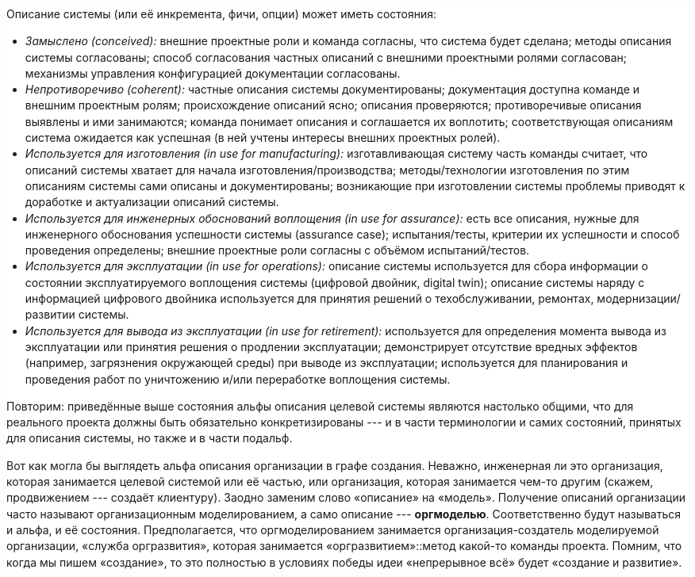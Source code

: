 Описание системы (или её инкремента, фичи, опции) может иметь состояния:

-   *Замыслено (conceived):* внешние проектные роли и команда согласны,
    что система будет сделана; методы описания системы согласованы;
    способ согласования частных описаний с внешними проектными ролями
    согласован; механизмы управления конфигурацией документации
    согласованы.
-   *Непротиворечиво (coherent):* частные описания системы
    документированы; документация доступна команде и внешним проектным
    ролям; происхождение описаний ясно; описания проверяются;
    противоречивые описания выявлены и ими занимаются; команда понимает
    описания и соглашается их воплотить; соответствующая описаниям
    система ожидается как успешная (в ней учтены интересы внешних
    проектных ролей).
-   *Используется для изготовления* *(in* *use* *for* *manufacturing):*
    изготавливающая систему часть команды считает, что описаний системы
    хватает для начала изготовления/производства; методы/технологии
    изготовления по этим описаниям системы сами описаны и
    документированы; возникающие при изготовлении системы проблемы
    приводят к доработке и актуализации описаний системы.
-   *Используется для* *инженерных обоснований* *воплощения (in* *use*
    *for* *assurance):* есть все описания, нужные для инженерного
    обоснования успешности системы (assurance case); испытания/тесты,
    критерии их успешности и способ проведения определены; внешние
    проектные роли согласны с объёмом испытаний/тестов.
-   *Используется для эксплуатации (in* *use* *for* *operations):*
    описание системы используется для сбора информации о состоянии
    эксплуатируемого воплощения системы (цифровой двойник, digital
    twin); описание системы наряду с информацией цифрового двойника
    используется для принятия решений о техобслуживании, ремонтах,
    модернизации/развитии системы.
-   *Используется для вывода из эксплуатации (in* *use* *for*
    *retirement):* используется для определения момента вывода из
    эксплуатации или принятия решения о продлении эксплуатации;
    демонстрирует отсутствие вредных эффектов (например, загрязнения
    окружающей среды) при выводе из эксплуатации; используется для
    планирования и проведения работ по уничтожению и/или переработке
    воплощения системы.

Повторим: приведённые выше состояния альфы описания целевой системы
являются настолько общими, что для реального проекта должны быть
обязательно конкретизированы --- и в части терминологии и самих
состояний, принятых для описания системы, но также и в части подальф.

Вот как могла бы выглядеть альфа описания организации в графе создания.
Неважно, инженерная ли это организация, которая занимается целевой
системой или её частью, или организация, которая занимается чем-то
другим (скажем, продвижением --- создаёт клиентуру). Заодно заменим
слово «описание» на «модель». Получение описаний организации часто
называют организационным моделированием, а само описание ---
**оргмоделью**. Соответственно будут называться и альфа, и её состояния.
Предполагается, что оргмоделированием занимается организация-создатель
моделируемой организации, «служба оргразвития», которая занимается
«оргразвитием»::метод какой-то команды проекта. Помним, что когда мы
пишем «создание», то это полностью в условиях победы идеи «непрерывное
всё» будет «создание и развитие».
